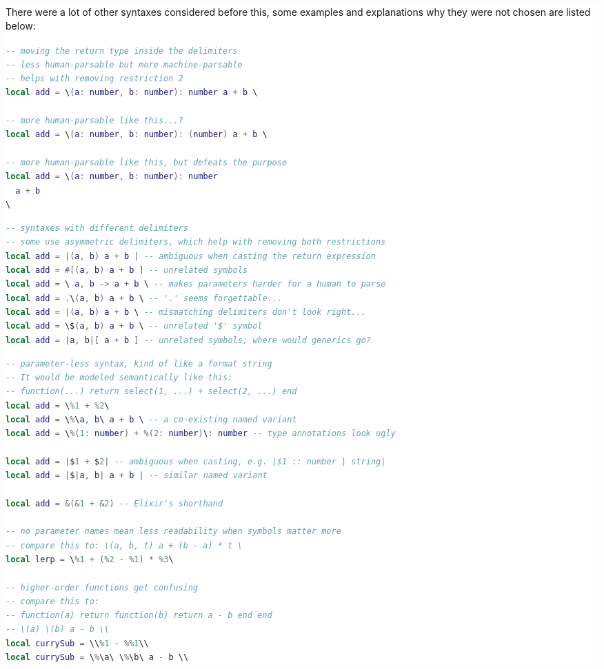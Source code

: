 There were a lot of other syntaxes considered before this, some examples and explanations why they were not chosen are listed below:

```lua
-- moving the return type inside the delimiters
-- less human-parsable but more machine-parsable
-- helps with removing restriction 2
local add = \(a: number, b: number): number a + b \

-- more human-parsable like this...?
local add = \(a: number, b: number): (number) a + b \

-- more human-parsable like this, but defeats the purpose
local add = \(a: number, b: number): number
  a + b
\
```

```lua
-- syntaxes with different delimiters
-- some use asymmetric delimiters, which help with removing both restrictions
local add = |(a, b) a + b | -- ambiguous when casting the return expression
local add = #[(a, b) a + b ] -- unrelated symbols
local add = \ a, b -> a + b \ -- makes parameters harder for a human to parse
local add = .\(a, b) a + b \ -- '.' seems forgettable...
local add = |(a, b) a + b \ -- mismatching delimiters don't look right...
local add = \$(a, b) a + b \ -- unrelated '$' symbol
local add = |a, b|[ a + b ] -- unrelated symbols; where would generics go?
```

```lua
-- parameter-less syntax, kind of like a format string
-- It would be modeled semantically like this:
-- function(...) return select(1, ...) + select(2, ...) end
local add = \%1 + %2\
local add = \%\a, b\ a + b \ -- a co-existing named variant
local add = \%(1: number) + %(2: number)\: number -- type annotations look ugly

local add = |$1 + $2| -- ambiguous when casting, e.g. |$1 :: number | string|
local add = |$|a, b| a + b | -- similar named variant

local add = &(&1 + &2) -- Elixir's shorthand

-- no parameter names mean less readability when symbols matter more
-- compare this to: \(a, b, t) a + (b - a) * t \
local lerp = \%1 + (%2 - %1) * %3\

-- higher-order functions get confusing
-- compare this to:
-- function(a) return function(b) return a - b end end
-- \(a) \(b) a - b \\
local currySub = \\%1 - %%1\\
local currySub = \%\a\ \%\b\ a - b \\
```
